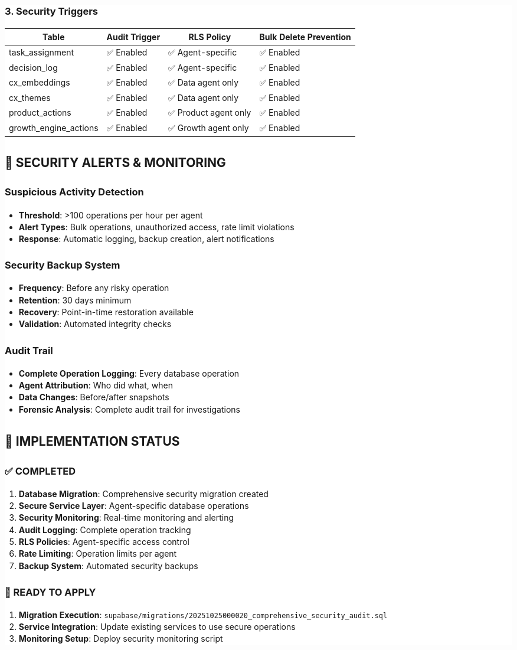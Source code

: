 ### **3. Security Triggers**

| Table | Audit Trigger | RLS Policy | Bulk Delete Prevention |
|-------|---------------|------------|----------------------|
| task_assignment | ✅ Enabled | ✅ Agent-specific | ✅ Enabled |
| decision_log | ✅ Enabled | ✅ Agent-specific | ✅ Enabled |
| cx_embeddings | ✅ Enabled | ✅ Data agent only | ✅ Enabled |
| cx_themes | ✅ Enabled | ✅ Data agent only | ✅ Enabled |
| product_actions | ✅ Enabled | ✅ Product agent only | ✅ Enabled |
| growth_engine_actions | ✅ Enabled | ✅ Growth agent only | ✅ Enabled |

## 🚨 SECURITY ALERTS & MONITORING

### **Suspicious Activity Detection**
- **Threshold**: >100 operations per hour per agent
- **Alert Types**: Bulk operations, unauthorized access, rate limit violations
- **Response**: Automatic logging, backup creation, alert notifications

### **Security Backup System**
- **Frequency**: Before any risky operation
- **Retention**: 30 days minimum
- **Recovery**: Point-in-time restoration available
- **Validation**: Automated integrity checks

### **Audit Trail**
- **Complete Operation Logging**: Every database operation
- **Agent Attribution**: Who did what, when
- **Data Changes**: Before/after snapshots
- **Forensic Analysis**: Complete audit trail for investigations

## 🔧 IMPLEMENTATION STATUS

### **✅ COMPLETED**
1. **Database Migration**: Comprehensive security migration created
2. **Secure Service Layer**: Agent-specific database operations
3. **Security Monitoring**: Real-time monitoring and alerting
4. **Audit Logging**: Complete operation tracking
5. **RLS Policies**: Agent-specific access control
6. **Rate Limiting**: Operation limits per agent
7. **Backup System**: Automated security backups

### **🔄 READY TO APPLY**
1. **Migration Execution**: `supabase/migrations/20251025000020_comprehensive_security_audit.sql`
2. **Service Integration**: Update existing services to use secure operations
3. **Monitoring Setup**: Deploy security monitoring script
